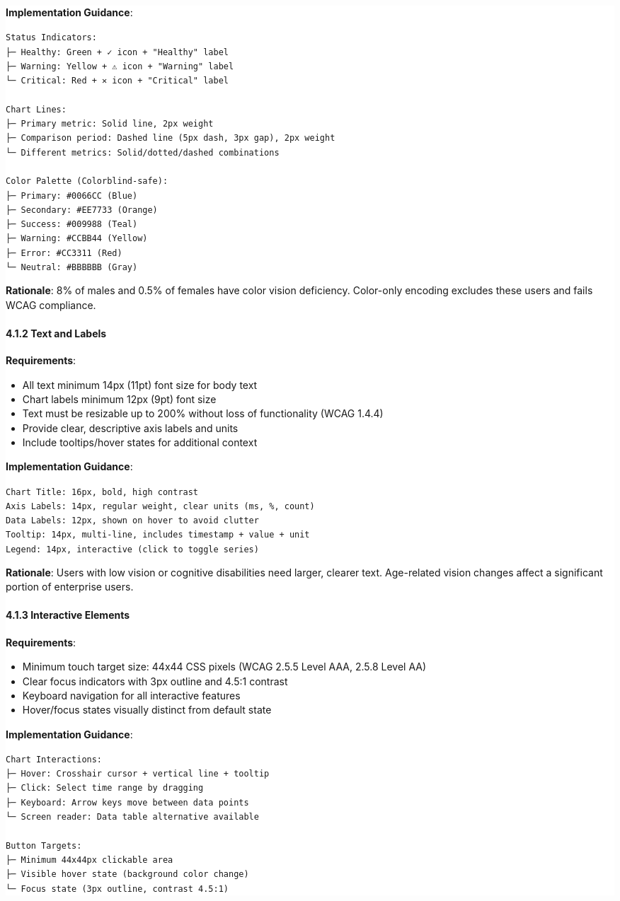 **Implementation Guidance**:
```
Status Indicators:
├─ Healthy: Green + ✓ icon + "Healthy" label
├─ Warning: Yellow + ⚠ icon + "Warning" label
└─ Critical: Red + ✕ icon + "Critical" label

Chart Lines:
├─ Primary metric: Solid line, 2px weight
├─ Comparison period: Dashed line (5px dash, 3px gap), 2px weight
└─ Different metrics: Solid/dotted/dashed combinations

Color Palette (Colorblind-safe):
├─ Primary: #0066CC (Blue)
├─ Secondary: #EE7733 (Orange)
├─ Success: #009988 (Teal)
├─ Warning: #CCBB44 (Yellow)
├─ Error: #CC3311 (Red)
└─ Neutral: #BBBBBB (Gray)
```

**Rationale**: 8% of males and 0.5% of females have color vision deficiency. Color-only encoding excludes these users and fails WCAG compliance.

#### 4.1.2 Text and Labels

**Requirements**:
- All text minimum 14px (11pt) font size for body text
- Chart labels minimum 12px (9pt) font size
- Text must be resizable up to 200% without loss of functionality (WCAG 1.4.4)
- Provide clear, descriptive axis labels and units
- Include tooltips/hover states for additional context

**Implementation Guidance**:
```
Chart Title: 16px, bold, high contrast
Axis Labels: 14px, regular weight, clear units (ms, %, count)
Data Labels: 12px, shown on hover to avoid clutter
Tooltip: 14px, multi-line, includes timestamp + value + unit
Legend: 14px, interactive (click to toggle series)
```

**Rationale**: Users with low vision or cognitive disabilities need larger, clearer text. Age-related vision changes affect a significant portion of enterprise users.

#### 4.1.3 Interactive Elements

**Requirements**:
- Minimum touch target size: 44x44 CSS pixels (WCAG 2.5.5 Level AAA, 2.5.8 Level AA)
- Clear focus indicators with 3px outline and 4.5:1 contrast
- Keyboard navigation for all interactive features
- Hover/focus states visually distinct from default state

**Implementation Guidance**:
```
Chart Interactions:
├─ Hover: Crosshair cursor + vertical line + tooltip
├─ Click: Select time range by dragging
├─ Keyboard: Arrow keys move between data points
└─ Screen reader: Data table alternative available

Button Targets:
├─ Minimum 44x44px clickable area
├─ Visible hover state (background color change)
└─ Focus state (3px outline, contrast 4.5:1)
```
